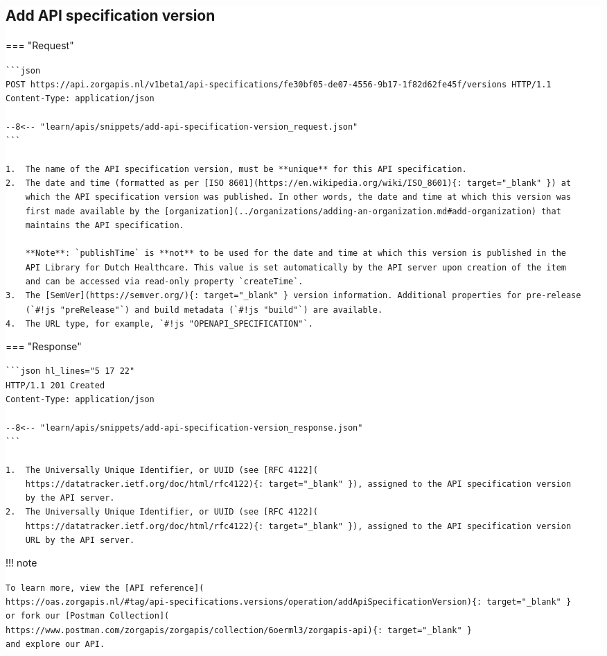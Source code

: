 ## Add API specification version

=== "Request"

    ```json
    POST https://api.zorgapis.nl/v1beta1/api-specifications/fe30bf05-de07-4556-9b17-1f82d62fe45f/versions HTTP/1.1
    Content-Type: application/json

    --8<-- "learn/apis/snippets/add-api-specification-version_request.json"
    ```

    1.  The name of the API specification version, must be **unique** for this API specification.
    2.  The date and time (formatted as per [ISO 8601](https://en.wikipedia.org/wiki/ISO_8601){: target="_blank" }) at
        which the API specification version was published. In other words, the date and time at which this version was
        first made available by the [organization](../organizations/adding-an-organization.md#add-organization) that
        maintains the API specification.

        **Note**: `publishTime` is **not** to be used for the date and time at which this version is published in the
        API Library for Dutch Healthcare. This value is set automatically by the API server upon creation of the item
        and can be accessed via read-only property `createTime`.
    3.  The [SemVer](https://semver.org/){: target="_blank" } version information. Additional properties for pre-release
        (`#!js "preRelease"`) and build metadata (`#!js "build"`) are available.
    4.  The URL type, for example, `#!js "OPENAPI_SPECIFICATION"`.

=== "Response"

    ```json hl_lines="5 17 22"
    HTTP/1.1 201 Created
    Content-Type: application/json

    --8<-- "learn/apis/snippets/add-api-specification-version_response.json"
    ```

    1.  The Universally Unique Identifier, or UUID (see [RFC 4122](
        https://datatracker.ietf.org/doc/html/rfc4122){: target="_blank" }), assigned to the API specification version
        by the API server.
    2.  The Universally Unique Identifier, or UUID (see [RFC 4122](
        https://datatracker.ietf.org/doc/html/rfc4122){: target="_blank" }), assigned to the API specification version
        URL by the API server.

!!! note

    To learn more, view the [API reference](
    https://oas.zorgapis.nl/#tag/api-specifications.versions/operation/addApiSpecificationVersion){: target="_blank" }
    or fork our [Postman Collection](
    https://www.postman.com/zorgapis/zorgapis/collection/6oerml3/zorgapis-api){: target="_blank" }
    and explore our API.
